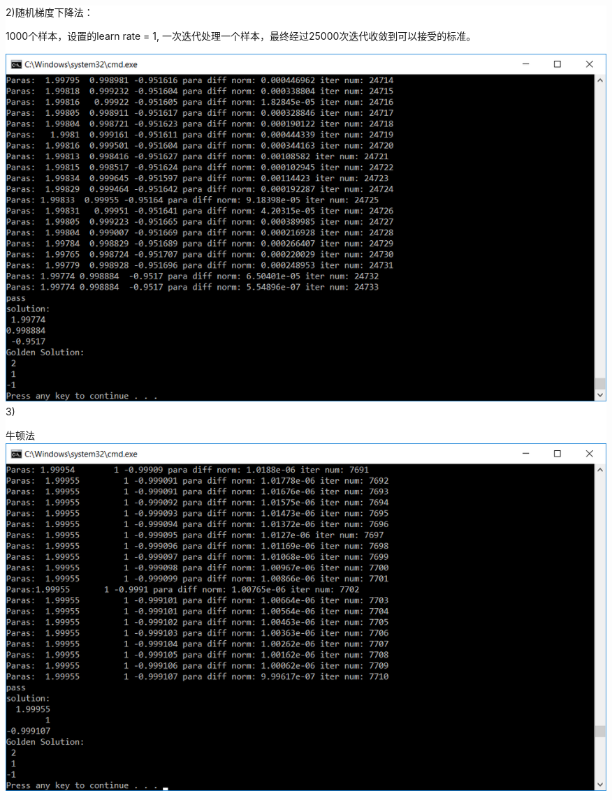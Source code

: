 2\)随机梯度下降法：

1000个样本，设置的learn rate = 1, 一次迭代处理一个样本，最终经过25000次迭代收敛到可以接受的标准。

![](/assets/StocGradientDescentTest1.png)  
3\)   

牛顿法  
![](/assets/NetwonIterationMethodsTest1.png)
